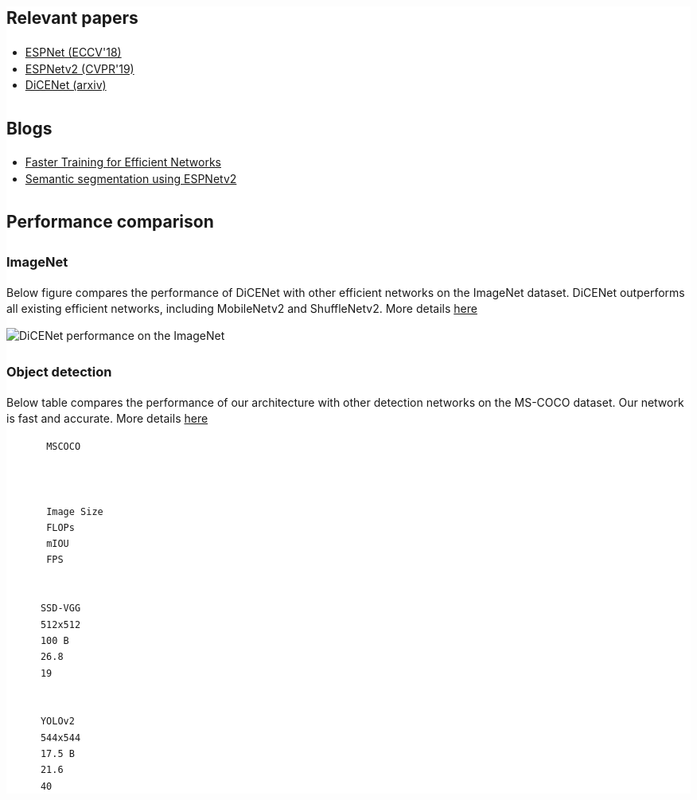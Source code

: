 
## Relevant papers
 * [ESPNet (ECCV'18)](https://arxiv.org/abs/1803.06815)
 * [ESPNetv2 (CVPR'19)](https://arxiv.org/abs/1811.11431)
 * [DiCENet (arxiv)](https://arxiv.org/pdf/1906.03516.pdf)
 
## Blogs

 * [Faster Training for Efficient Networks](https://medium.com/p/faster-training-of-efficient-cnns-657953aa080?source=email-dc17ff22fa63--writer.postDistributed&sk=f60110289b6157de4c9e0c00c77f51e9)
 * [Semantic segmentation using ESPNetv2](https://medium.com/@sachinmehta.ngb/espnetv2-for-semantic-segmentation-9e80f155d522?source=friends_link&sk=91bca9326b088a972c170d1f7f5063e8)
 
## Performance comparison

### ImageNet
Below figure compares the performance of DiCENet with other efficient networks on the ImageNet dataset. DiCENet outperforms all existing efficient networks, including MobileNetv2 and ShuffleNetv2. More details [here](model/classification/model_zoo/README.md)

![DiCENet performance on the ImageNet](/images/dicenet_imagenet.png)

### Object detection

Below table compares the performance of our architecture with other detection networks on the MS-COCO dataset. Our network is fast and accurate. More details [here](model/detection/model_zoo/README.md)

 
     
          
           MSCOCO  
     
     
          
           Image Size   
           FLOPs   
           mIOU   
           FPS   
     
     
          SSD-VGG 
          512x512  
          100 B 
          26.8  
          19  
     
     
          YOLOv2 
          544x544  
          17.5 B 
          21.6  
          40  
     
     